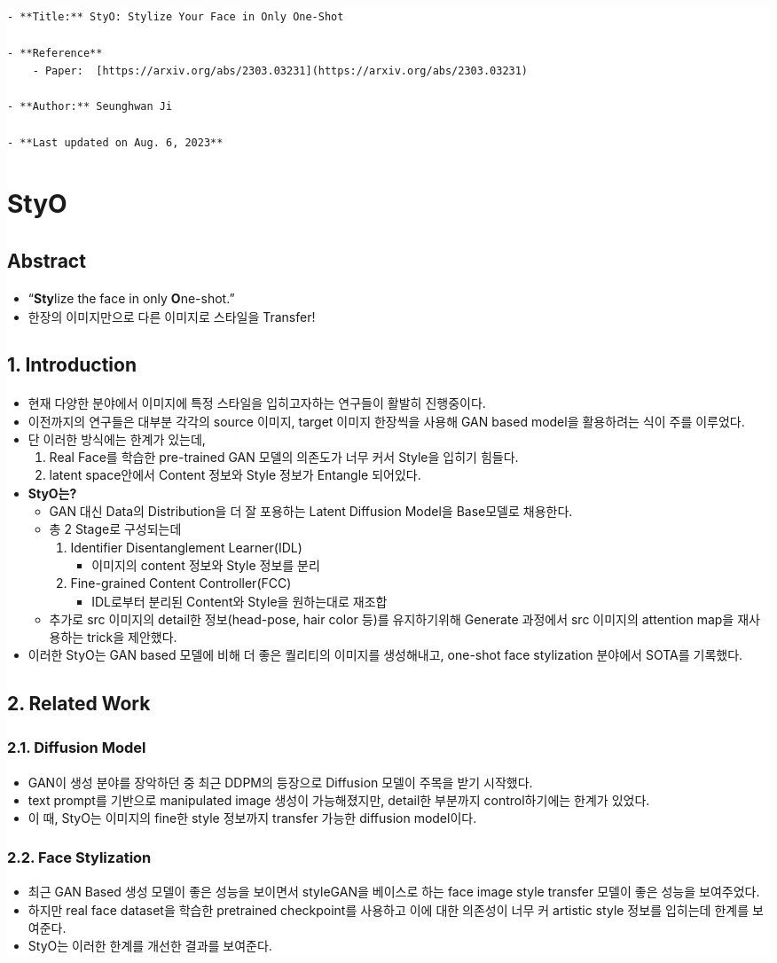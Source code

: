 ```{admonition} Information
- **Title:** StyO: Stylize Your Face in Only One-Shot

- **Reference**
    - Paper:  [https://arxiv.org/abs/2303.03231](https://arxiv.org/abs/2303.03231)
    
- **Author:** Seunghwan Ji

- **Last updated on Aug. 6, 2023**
```
# StyO

## Abstract

- “**Sty**lize the face in only **O**ne-shot.”
- 한장의 이미지만으로 다른 이미지로 스타일을 Transfer!

## 1. Introduction

- 현재 다양한 분야에서 이미지에 특정 스타일을 입히고자하는 연구들이 활발히 진행중이다.
- 이전까지의 연구들은 대부분 각각의 source 이미지, target 이미지 한장씩을 사용해 GAN based model을 활용하려는 식이 주를 이루었다.
- 단 이러한 방식에는 한계가 있는데,
    1. Real Face를 학습한 pre-trained GAN 모델의 의존도가 너무 커서 Style을 입히기 힘들다.
    2. latent space안에서 Content 정보와 Style 정보가 Entangle 되어있다.
- **StyO는?**
    - GAN 대신 Data의 Distribution을 더 잘 포용하는 Latent Diffusion Model을 Base모델로 채용한다.
    - 총 2 Stage로 구성되는데
        1. Identifier Disentanglement Learner(IDL)
            - 이미지의 content 정보와 Style 정보를 분리
        2. Fine-grained Content Controller(FCC)
            - IDL로부터 분리된 Content와 Style을 원하는대로 재조합
    - 추가로 src 이미지의 detail한 정보(head-pose, hair color 등)를 유지하기위해 Generate 과정에서 src 이미지의 attention map을 재사용하는 trick을 제안했다.
- 이러한 StyO는 GAN based 모델에 비해 더 좋은 퀄리티의 이미지를 생성해내고, one-shot face stylization 분야에서 SOTA를 기록했다.

## 2. Related Work

### 2.1. Diffusion Model

- GAN이 생성 분야를 장악하던 중 최근 DDPM의 등장으로 Diffusion 모델이 주목을 받기 시작했다.
- text prompt를 기반으로 manipulated image 생성이 가능해졌지만, detail한 부분까지 control하기에는 한계가 있었다.
- 이 때, StyO는 이미지의 fine한 style 정보까지 transfer 가능한 diffusion model이다.

### 2.2. Face Stylization

- 최근 GAN Based 생성 모델이 좋은 성능을 보이면서 styleGAN을 베이스로 하는 face image style transfer 모델이 좋은 성능을 보여주었다.
- 하지만 real face dataset을 학습한 pretrained checkpoint를 사용하고 이에 대한 의존성이 너무 커 artistic style 정보를 입히는데 한계를 보여준다.
- StyO는 이러한 한계를 개선한 결과를 보여준다.
